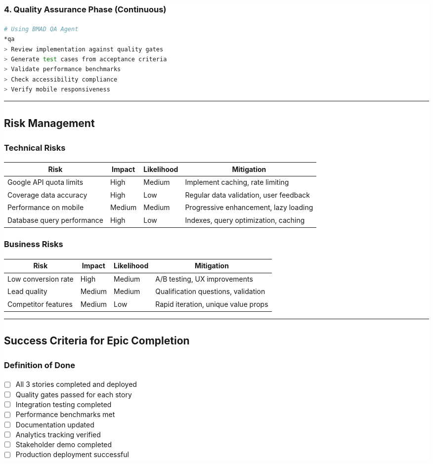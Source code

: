 ### 4. Quality Assurance Phase (Continuous)

```bash
# Using BMAD QA Agent
*qa
> Review implementation against quality gates
> Generate test cases from acceptance criteria
> Validate performance benchmarks
> Check accessibility compliance
> Verify mobile responsiveness
```

---

## Risk Management

### Technical Risks
| Risk | Impact | Likelihood | Mitigation |
|------|--------|------------|------------|
| Google API quota limits | High | Medium | Implement caching, rate limiting |
| Coverage data accuracy | High | Low | Regular data validation, user feedback |
| Performance on mobile | Medium | Medium | Progressive enhancement, lazy loading |
| Database query performance | High | Low | Indexes, query optimization, caching |

### Business Risks
| Risk | Impact | Likelihood | Mitigation |
|------|--------|------------|------------|
| Low conversion rate | High | Medium | A/B testing, UX improvements |
| Lead quality | Medium | Medium | Qualification questions, validation |
| Competitor features | Medium | Low | Rapid iteration, unique value props |

---

## Success Criteria for Epic Completion

### Definition of Done
- [ ] All 3 stories completed and deployed
- [ ] Quality gates passed for each story
- [ ] Integration testing completed
- [ ] Performance benchmarks met
- [ ] Documentation updated
- [ ] Analytics tracking verified
- [ ] Stakeholder demo completed
- [ ] Production deployment successful
